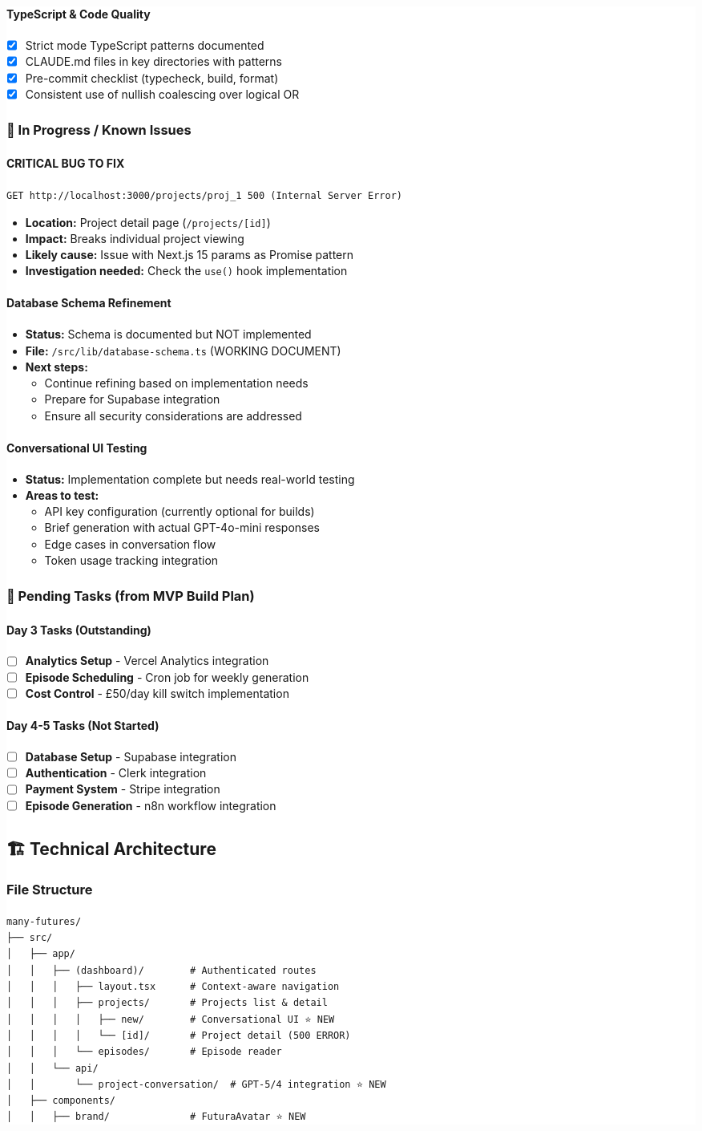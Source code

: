 #### TypeScript & Code Quality
- [x] Strict mode TypeScript patterns documented
- [x] CLAUDE.md files in key directories with patterns
- [x] Pre-commit checklist (typecheck, build, format)
- [x] Consistent use of nullish coalescing over logical OR

### 🚧 In Progress / Known Issues

#### CRITICAL BUG TO FIX
```
GET http://localhost:3000/projects/proj_1 500 (Internal Server Error)
```
- **Location:** Project detail page (`/projects/[id]`)
- **Impact:** Breaks individual project viewing
- **Likely cause:** Issue with Next.js 15 params as Promise pattern
- **Investigation needed:** Check the `use()` hook implementation

#### Database Schema Refinement
- **Status:** Schema is documented but NOT implemented
- **File:** `/src/lib/database-schema.ts` (WORKING DOCUMENT)
- **Next steps:** 
  - Continue refining based on implementation needs
  - Prepare for Supabase integration
  - Ensure all security considerations are addressed

#### Conversational UI Testing
- **Status:** Implementation complete but needs real-world testing
- **Areas to test:**
  - API key configuration (currently optional for builds)
  - Brief generation with actual GPT-4o-mini responses
  - Edge cases in conversation flow
  - Token usage tracking integration

### 📝 Pending Tasks (from MVP Build Plan)

#### Day 3 Tasks (Outstanding)
- [ ] **Analytics Setup** - Vercel Analytics integration
- [ ] **Episode Scheduling** - Cron job for weekly generation
- [ ] **Cost Control** - £50/day kill switch implementation

#### Day 4-5 Tasks (Not Started)
- [ ] **Database Setup** - Supabase integration
- [ ] **Authentication** - Clerk integration
- [ ] **Payment System** - Stripe integration
- [ ] **Episode Generation** - n8n workflow integration

## 🏗️ Technical Architecture

### File Structure
```
many-futures/
├── src/
│   ├── app/
│   │   ├── (dashboard)/        # Authenticated routes
│   │   │   ├── layout.tsx      # Context-aware navigation
│   │   │   ├── projects/       # Projects list & detail
│   │   │   │   ├── new/        # Conversational UI ⭐ NEW
│   │   │   │   └── [id]/       # Project detail (500 ERROR)
│   │   │   └── episodes/       # Episode reader
│   │   └── api/
│   │       └── project-conversation/  # GPT-5/4 integration ⭐ NEW
│   ├── components/
│   │   ├── brand/              # FuturaAvatar ⭐ NEW
```